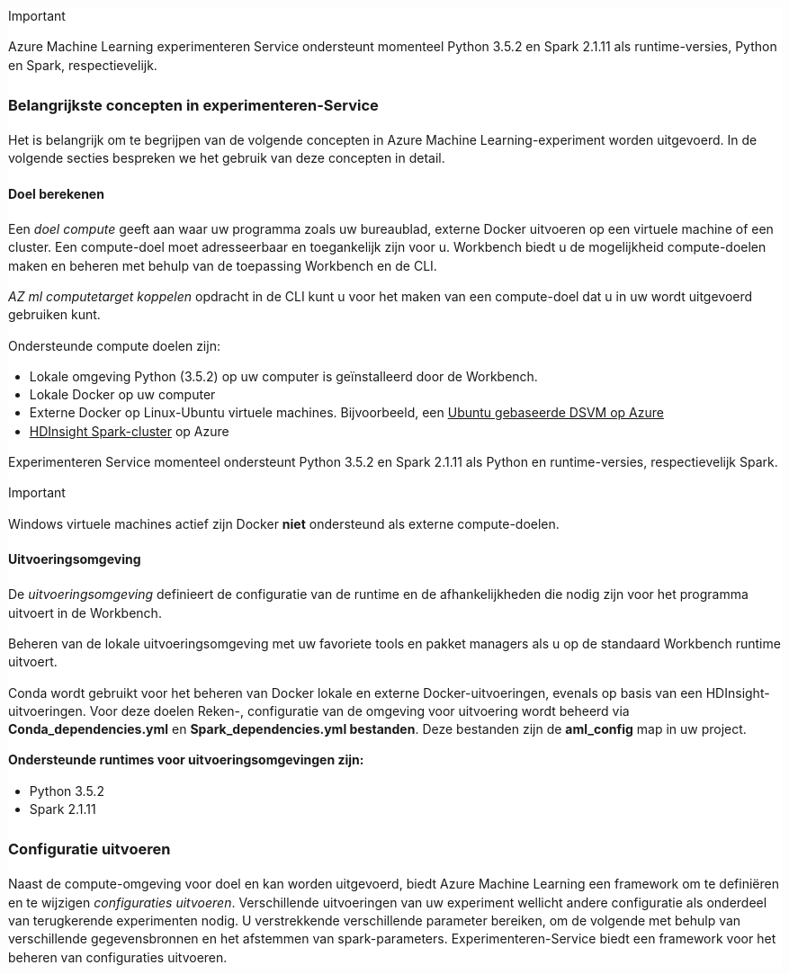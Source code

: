 >[!IMPORTANT]
>Azure Machine Learning experimenteren Service ondersteunt momenteel Python 3.5.2 en Spark 2.1.11 als runtime-versies, Python en Spark, respectievelijk. 


### <a name="key-concepts-in-experimentation-service"></a>Belangrijkste concepten in experimenteren-Service
Het is belangrijk om te begrijpen van de volgende concepten in Azure Machine Learning-experiment worden uitgevoerd. In de volgende secties bespreken we het gebruik van deze concepten in detail. 

#### <a name="compute-target"></a>Doel berekenen
Een _doel compute_ geeft aan waar uw programma zoals uw bureaublad, externe Docker uitvoeren op een virtuele machine of een cluster. Een compute-doel moet adresseerbaar en toegankelijk zijn voor u. Workbench biedt u de mogelijkheid compute-doelen maken en beheren met behulp van de toepassing Workbench en de CLI. 

_AZ ml computetarget koppelen_ opdracht in de CLI kunt u voor het maken van een compute-doel dat u in uw wordt uitgevoerd gebruiken kunt.

Ondersteunde compute doelen zijn:
* Lokale omgeving Python (3.5.2) op uw computer is geïnstalleerd door de Workbench.
* Lokale Docker op uw computer
* Externe Docker op Linux-Ubuntu virtuele machines. Bijvoorbeeld, een [Ubuntu gebaseerde DSVM op Azure](https://azuremarketplace.microsoft.com/marketplace/apps/microsoft-ads.linux-data-science-vm-ubuntu)
* [HDInsight Spark-cluster](https://azure.microsoft.com/services/hdinsight/apache-spark/) op Azure

Experimenteren Service momenteel ondersteunt Python 3.5.2 en Spark 2.1.11 als Python en runtime-versies, respectievelijk Spark. 

>[!IMPORTANT]
> Windows virtuele machines actief zijn Docker **niet** ondersteund als externe compute-doelen.

#### <a name="execution-environment"></a>Uitvoeringsomgeving
De _uitvoeringsomgeving_ definieert de configuratie van de runtime en de afhankelijkheden die nodig zijn voor het programma uitvoert in de Workbench.

Beheren van de lokale uitvoeringsomgeving met uw favoriete tools en pakket managers als u op de standaard Workbench runtime uitvoert. 

Conda wordt gebruikt voor het beheren van Docker lokale en externe Docker-uitvoeringen, evenals op basis van een HDInsight-uitvoeringen. Voor deze doelen Reken-, configuratie van de omgeving voor uitvoering wordt beheerd via **Conda_dependencies.yml** en **Spark_dependencies.yml bestanden**. Deze bestanden zijn de **aml_config** map in uw project.

**Ondersteunde runtimes voor uitvoeringsomgevingen zijn:**
* Python 3.5.2
* Spark 2.1.11

### <a name="run-configuration"></a>Configuratie uitvoeren
Naast de compute-omgeving voor doel en kan worden uitgevoerd, biedt Azure Machine Learning een framework om te definiëren en te wijzigen *configuraties uitvoeren*. Verschillende uitvoeringen van uw experiment wellicht andere configuratie als onderdeel van terugkerende experimenten nodig. U verstrekkende verschillende parameter bereiken, om de volgende met behulp van verschillende gegevensbronnen en het afstemmen van spark-parameters. Experimenteren-Service biedt een framework voor het beheren van configuraties uitvoeren.
